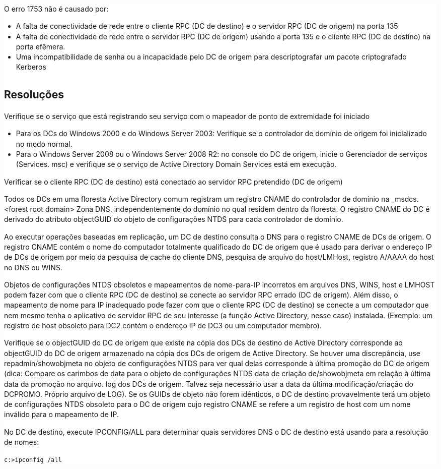 O erro 1753 não é causado por:

* A falta de conectividade de rede entre o cliente RPC (DC de destino) e o servidor RPC (DC de origem) na porta 135
* A falta de conectividade de rede entre o servidor RPC (DC de origem) usando a porta 135 e o cliente RPC (DC de destino) na porta efêmera.
* Uma incompatibilidade de senha ou a incapacidade pelo DC de origem para descriptografar um pacote criptografado Kerberos

## <a name="resolutions"></a>Resoluções

Verifique se o serviço que está registrando seu serviço com o mapeador de ponto de extremidade foi iniciado

* Para os DCs do Windows 2000 e do Windows Server 2003: Verifique se o controlador de domínio de origem foi inicializado no modo normal.
* Para o Windows Server 2008 ou o Windows Server 2008 R2: no console do DC de origem, inicie o Gerenciador de serviços (Services. msc) e verifique se o serviço de Active Directory Domain Services está em execução.

Verificar se o cliente RPC (DC de destino) está conectado ao servidor RPC pretendido (DC de origem)

Todos os DCs em uma floresta Active Directory comum registram um registro CNAME do controlador de domínio na _msdcs. \<forest root domain> Zona DNS, independentemente do domínio no qual residem dentro da floresta. O registro CNAME do DC é derivado do atributo objectGUID do objeto de configurações NTDS para cada controlador de domínio.

Ao executar operações baseadas em replicação, um DC de destino consulta o DNS para o registro CNAME de DCs de origem. O registro CNAME contém o nome do computador totalmente qualificado do DC de origem que é usado para derivar o endereço IP de DCs de origem por meio da pesquisa de cache do cliente DNS, pesquisa de arquivo do host/LMHost, registro A/AAAA do host no DNS ou WINS.

Objetos de configurações NTDS obsoletos e mapeamentos de nome-para-IP incorretos em arquivos DNS, WINS, host e LMHOST podem fazer com que o cliente RPC (DC de destino) se conecte ao servidor RPC errado (DC de origem). Além disso, o mapeamento de nome para IP inadequado pode fazer com que o cliente RPC (DC de destino) se conecte a um computador que nem mesmo tenha o aplicativo de servidor RPC de seu interesse (a função Active Directory, nesse caso) instalada. (Exemplo: um registro de host obsoleto para DC2 contém o endereço IP de DC3 ou um computador membro).

Verifique se o objectGUID do DC de origem que existe na cópia dos DCs de destino de Active Directory corresponde ao objectGUID do DC de origem armazenado na cópia dos DCs de origem de Active Directory. Se houver uma discrepância, use repadmin/showobjmeta no objeto de configurações NTDS para ver qual delas corresponde à última promoção do DC de origem (dica: Compare os carimbos de data para o objeto de configurações NTDS data de criação de/showobjmeta em relação à última data da promoção no arquivo. log dos DCs de origem. Talvez seja necessário usar a data da última modificação/criação do DCPROMO. Próprio arquivo de LOG). Se os GUIDs de objeto não forem idênticos, o DC de destino provavelmente terá um objeto de configurações NTDS obsoleto para o DC de origem cujo registro CNAME se refere a um registro de host com um nome inválido para o mapeamento de IP.

No DC de destino, execute IPCONFIG/ALL para determinar quais servidores DNS o DC de destino está usando para a resolução de nomes:

```
c:>ipconfig /all
```
